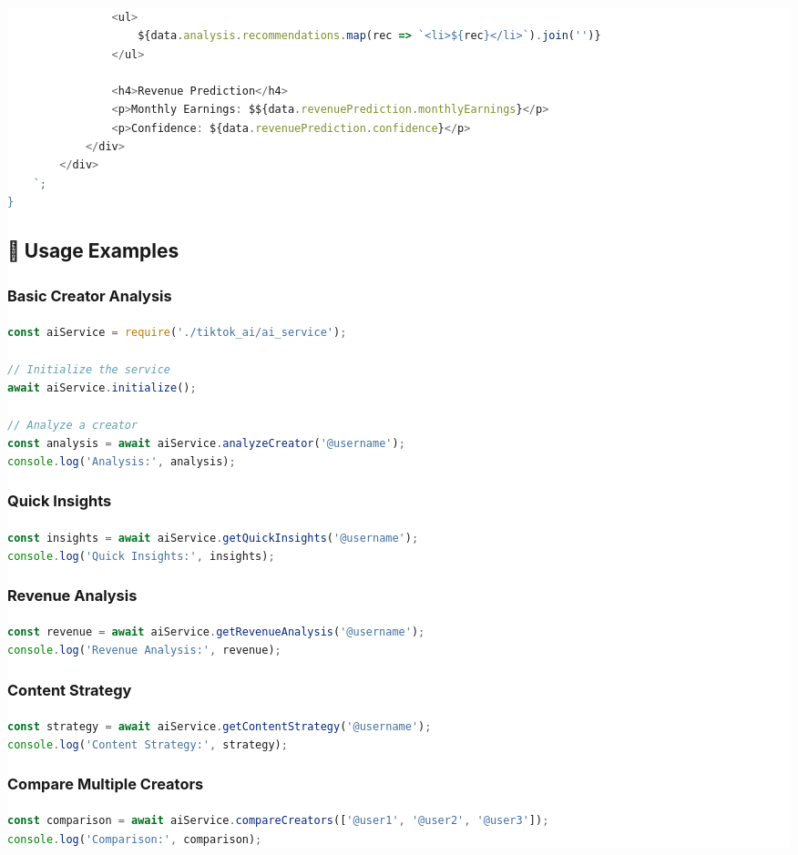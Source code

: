 ```javascript
                <ul>
                    ${data.analysis.recommendations.map(rec => `<li>${rec}</li>`).join('')}
                </ul>
                
                <h4>Revenue Prediction</h4>
                <p>Monthly Earnings: $${data.revenuePrediction.monthlyEarnings}</p>
                <p>Confidence: ${data.revenuePrediction.confidence}</p>
            </div>
        </div>
    `;
}
```

## 🎯 Usage Examples

### Basic Creator Analysis
```javascript
const aiService = require('./tiktok_ai/ai_service');

// Initialize the service
await aiService.initialize();

// Analyze a creator
const analysis = await aiService.analyzeCreator('@username');
console.log('Analysis:', analysis);
```

### Quick Insights
```javascript
const insights = await aiService.getQuickInsights('@username');
console.log('Quick Insights:', insights);
```

### Revenue Analysis
```javascript
const revenue = await aiService.getRevenueAnalysis('@username');
console.log('Revenue Analysis:', revenue);
```

### Content Strategy
```javascript
const strategy = await aiService.getContentStrategy('@username');
console.log('Content Strategy:', strategy);
```

### Compare Multiple Creators
```javascript
const comparison = await aiService.compareCreators(['@user1', '@user2', '@user3']);
console.log('Comparison:', comparison);
```
